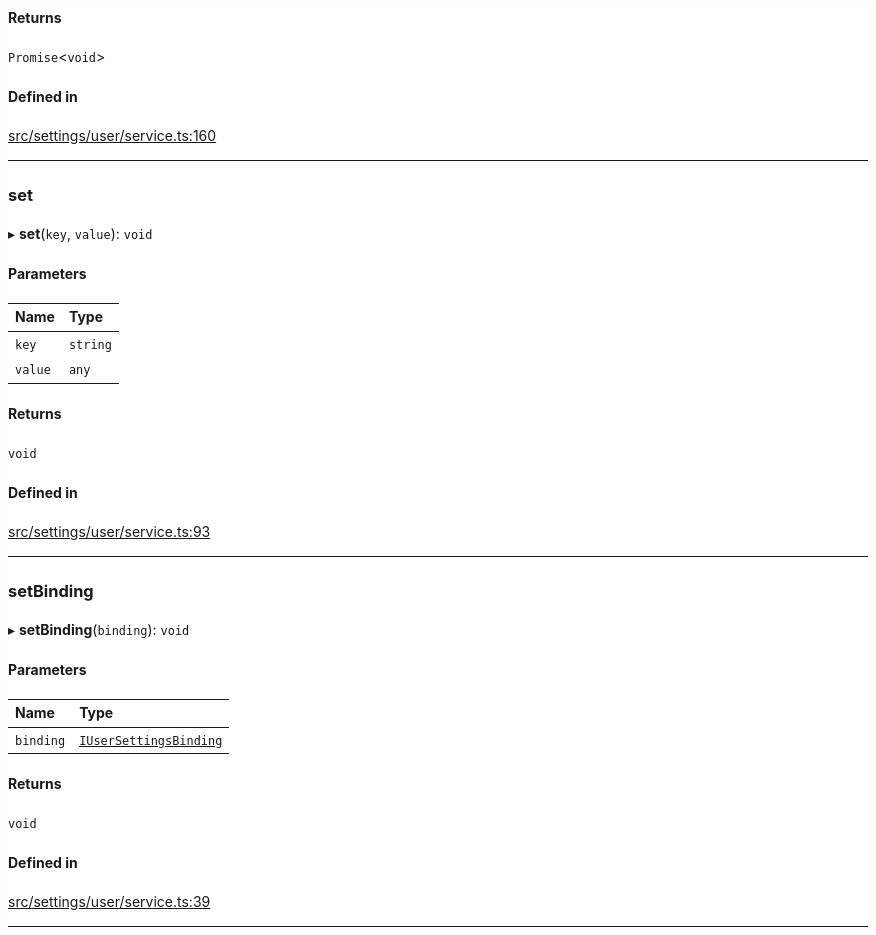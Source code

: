 #### Returns

`Promise`<`void`\>

#### Defined in

[src/settings/user/service.ts:160](https://github.com/incyclist/services/blob/9ad4caf/src/settings/user/service.ts#L160)

___

### set

▸ **set**(`key`, `value`): `void`

#### Parameters

| Name | Type |
| :------ | :------ |
| `key` | `string` |
| `value` | `any` |

#### Returns

`void`

#### Defined in

[src/settings/user/service.ts:93](https://github.com/incyclist/services/blob/9ad4caf/src/settings/user/service.ts#L93)

___

### setBinding

▸ **setBinding**(`binding`): `void`

#### Parameters

| Name | Type |
| :------ | :------ |
| `binding` | [`IUserSettingsBinding`](../interfaces/IUserSettingsBinding.md) |

#### Returns

`void`

#### Defined in

[src/settings/user/service.ts:39](https://github.com/incyclist/services/blob/9ad4caf/src/settings/user/service.ts#L39)

___
